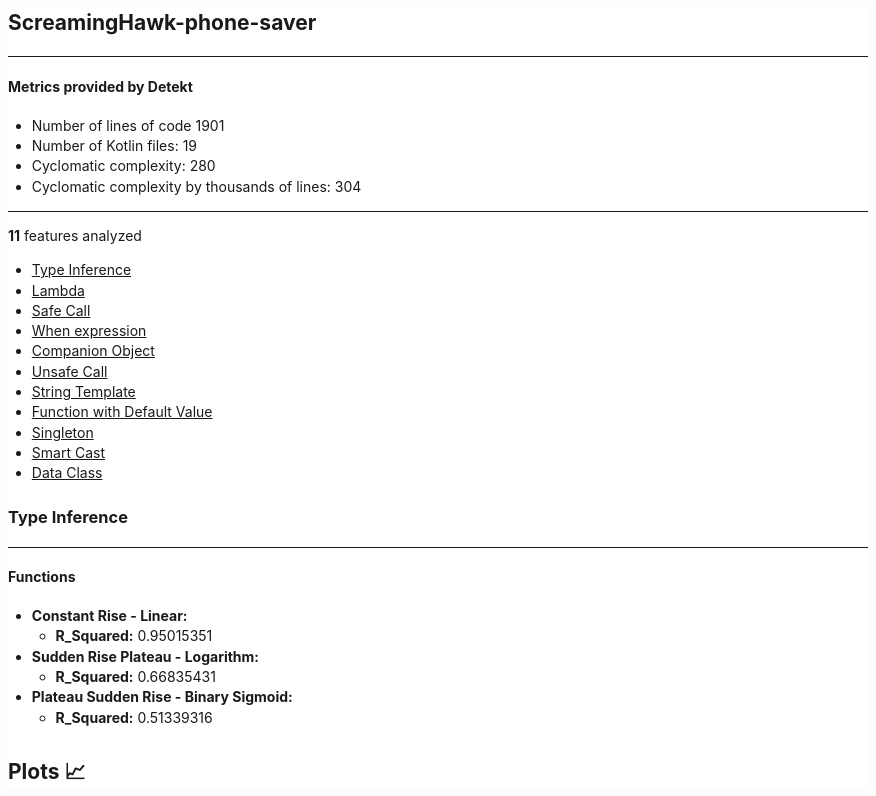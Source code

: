 ## ScreamingHawk-phone-saver
----
#### Metrics provided by Detekt
* Number of lines of code 1901
* Number of Kotlin files: 19
* Cyclomatic complexity: 280
* Cyclomatic complexity by thousands of lines: 304 

----
**11** features analyzed

*	<a href="#type_inference">Type Inference</a> 
*	<a href="#lambda">Lambda</a> 
*	<a href="#safe_call">Safe Call</a> 
*	<a href="#when_expr">When expression</a> 
*	<a href="#companion_object">Companion Object</a> 
*	<a href="#unsafe_call">Unsafe Call</a> 
*	<a href="#string_template">String Template</a> 
*	<a href="#func_with_default_value">Function with Default Value</a> 
*	<a href="#singleton">Singleton</a> 
*	<a href="#smart_cast">Smart Cast</a> 
*	<a href="#data_class">Data Class</a> 


### <a name="type_inference">Type Inference</a>
----
#### Functions
* **Constant Rise - Linear:** ![equation](http://latex.codecogs.com/svg.latex?0.432437x%20&plus;%2015.484063)
    * **R_Squared:** 0.95015351
* **Sudden Rise Plateau - Logarithm:** ![equation](http://latex.codecogs.com/svg.latex?16.444244%5Clog_%7B3.156381%7D%28x%29%20&plus;%200.0)
    * **R_Squared:** 0.66835431
* **Plateau Sudden Rise - Binary Sigmoid:** ![equation](http://latex.codecogs.com/svg.latex?%5Cfrac%7B-45.145073%7D%7B1%20&plus;%20%5Cepsilon%5E%28--60.803466%28x%20-45.483574%29%29%7D%20&plus;%2069.767296)
    * **R_Squared:** 0.51339316

**Plots** :chart_with_upwards_trend:
-----
